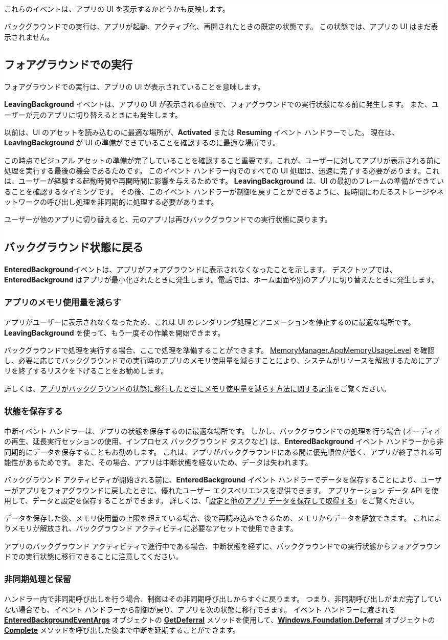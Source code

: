 これらのイベントは、アプリの UI を表示するかどうかも反映します。

バックグラウンドでの実行は、アプリが起動、アクティブ化、再開されたときの既定の状態です。 この状態では、アプリの UI はまだ表示されません。

## <a name="running-in-the-foreground"></a>フォアグラウンドでの実行 ##

フォアグラウンドでの実行は、アプリの UI が表示されていることを意味します。

**LeavingBackground** イベントは、アプリの UI が表示される直前で、フォアグラウンドでの実行状態になる前に発生します。 また、ユーザーが元のアプリに切り替えるときにも発生します。

以前は、UI のアセットを読み込むのに最適な場所が、**Activated** または **Resuming** イベント ハンドラーでした。 現在は、**LeavingBackground** が UI の準備ができていることを確認するのに最適な場所です。

この時点でビジュアル アセットの準備が完了していることを確認すること重要です。これが、ユーザーに対してアプリが表示される前に処理を実行する最後の機会であるためです。 このイベント ハンドラー内でのすべての UI 処理は、迅速に完了する必要があります。これは、ユーザーが経験する起動時間や再開時間に影響を与えるためです。 **LeavingBackground** は、UI の最初のフレームの準備ができていることを確認するタイミングです。 その後、このイベント ハンドラーが制御を戻すことができるように、長時間にわたるストレージやネットワークの呼び出し処理を非同期的に処理する必要があります。

ユーザーが他のアプリに切り替えると、元のアプリは再びバックグラウンドでの実行状態に戻ります。

## <a name="reentering-the-background-state"></a>バックグラウンド状態に戻る

**EnteredBackground**イベントは、アプリがフォアグラウンドに表示されなくなったことを示します。 デスクトップでは、**EnteredBackground** はアプリが最小化されたときに発生します。電話では、ホーム画面や別のアプリに切り替えたときに発生します。

### <a name="reduce-your-apps-memory-usage"></a>アプリのメモリ使用量を減らす

アプリがユーザーに表示されなくなったため、これは UI のレンダリング処理とアニメーションを停止するのに最適な場所です。 **LeavingBackground** を使って、もう一度その作業を開始できます。

バックグラウンドで処理を実行する場合、ここで処理を準備することができます。 [MemoryManager.AppMemoryUsageLevel](https://msdn.microsoft.com/library/windows/apps/windows.system.memorymanager.appmemoryusagelevel.aspx) を確認し、必要に応じてバックグラウンドでの実行時のアプリのメモリ使用量を減らすことにより、システムがリソースを解放するためにアプリを終了するリスクを下げることをお勧めします。

詳しくは、[アプリがバックグラウンドの状態に移行したときにメモリ使用量を減らす方法に関する記事](reduce-memory-usage.md)をご覧ください。

### <a name="save-your-state"></a>状態を保存する

中断イベント ハンドラーは、アプリの状態を保存するのに最適な場所です。 しかし、バックグラウンドでの処理を行う場合 (オーディオの再生、延長実行セッションの使用、インプロセス バックグラウンド タスクなど) は、**EnteredBackground** イベント ハンドラーから非同期的にデータを保存することもお勧めします。 これは、アプリがバックグラウンドにある間に優先順位が低く、アプリが終了される可能性があるためです。 また、その場合、アプリは中断状態を経ないため、データは失われます。

バックグラウンド アクティビティが開始される前に、**EnteredBackground** イベント ハンドラーでデータを保存することにより、ユーザーがアプリをフォアグラウンドに戻したときに、優れたユーザー エクスペリエンスを提供できます。 アプリケーション データ API を使用して、データと設定を保存することができます。 詳しくは、「[設定と他のアプリ データを保存して取得する](https://msdn.microsoft.com/library/windows/apps/mt299098)」をご覧ください。

データを保存した後、メモリ使用量の上限を超えている場合、後で再読み込みできるため、メモリからデータを解放できます。 これによりメモリが解放され、バックグラウンド アクティビティに必要なアセットで使用できます。

アプリのバックグラウンド アクティビティで進行中である場合、中断状態を経ずに、バックグラウンドでの実行状態からフォアグラウンドでの実行状態に移行できることに注意してください。

### <a name="asynchronous-work-and-deferrals"></a>非同期処理と保留

ハンドラー内で非同期呼び出しを行う場合、制御はその非同期呼び出しからすぐに戻ります。 つまり、非同期呼び出しがまだ完了していない場合でも、イベント ハンドラーから制御が戻り、アプリを次の状態に移行できます。 イベント ハンドラーに渡される [**EnteredBackgroundEventArgs**](http://aka.ms/Ag2yh4) オブジェクトの [**GetDeferral**](http://aka.ms/Kt66iv) メソッドを使用して、[**Windows.Foundation.Deferral**](https://msdn.microsoft.com/library/windows/apps/windows.foundation.deferral.aspx) オブジェクトの [**Complete**](https://msdn.microsoft.com/library/windows/apps/windows.foundation.deferral.complete.aspx) メソッドを呼び出した後まで中断を延期することができます。
